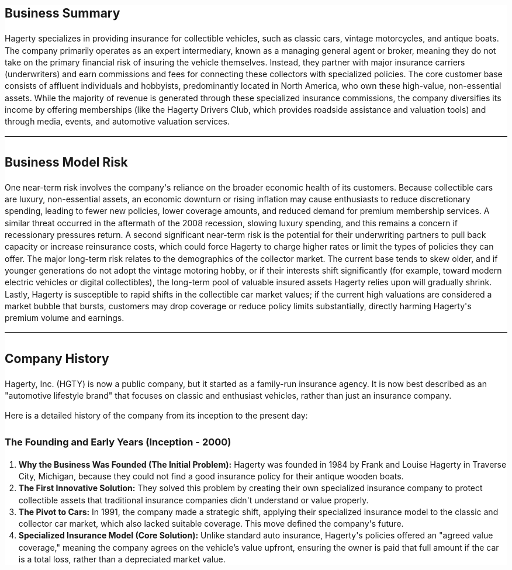 ## Business Summary

Hagerty specializes in providing insurance for collectible vehicles, such as classic cars, vintage motorcycles, and antique boats. The company primarily operates as an expert intermediary, known as a managing general agent or broker, meaning they do not take on the primary financial risk of insuring the vehicle themselves. Instead, they partner with major insurance carriers (underwriters) and earn commissions and fees for connecting these collectors with specialized policies. The core customer base consists of affluent individuals and hobbyists, predominantly located in North America, who own these high-value, non-essential assets. While the majority of revenue is generated through these specialized insurance commissions, the company diversifies its income by offering memberships (like the Hagerty Drivers Club, which provides roadside assistance and valuation tools) and through media, events, and automotive valuation services.

---

## Business Model Risk

One near-term risk involves the company's reliance on the broader economic health of its customers. Because collectible cars are luxury, non-essential assets, an economic downturn or rising inflation may cause enthusiasts to reduce discretionary spending, leading to fewer new policies, lower coverage amounts, and reduced demand for premium membership services. A similar threat occurred in the aftermath of the 2008 recession, slowing luxury spending, and this remains a concern if recessionary pressures return. A second significant near-term risk is the potential for their underwriting partners to pull back capacity or increase reinsurance costs, which could force Hagerty to charge higher rates or limit the types of policies they can offer. The major long-term risk relates to the demographics of the collector market. The current base tends to skew older, and if younger generations do not adopt the vintage motoring hobby, or if their interests shift significantly (for example, toward modern electric vehicles or digital collectibles), the long-term pool of valuable insured assets Hagerty relies upon will gradually shrink. Lastly, Hagerty is susceptible to rapid shifts in the collectible car market values; if the current high valuations are considered a market bubble that bursts, customers may drop coverage or reduce policy limits substantially, directly harming Hagerty's premium volume and earnings.

---

## Company History

Hagerty, Inc. (HGTY) is now a public company, but it started as a family-run insurance agency. It is now best described as an "automotive lifestyle brand" that focuses on classic and enthusiast vehicles, rather than just an insurance company.

Here is a detailed history of the company from its inception to the present day:

### **The Founding and Early Years (Inception - 2000)**

1.  **Why the Business Was Founded (The Initial Problem):** Hagerty was founded in 1984 by Frank and Louise Hagerty in Traverse City, Michigan, because they could not find a good insurance policy for their antique wooden boats.
2.  **The First Innovative Solution:** They solved this problem by creating their own specialized insurance company to protect collectible assets that traditional insurance companies didn't understand or value properly.
3.  **The Pivot to Cars:** In 1991, the company made a strategic shift, applying their specialized insurance model to the classic and collector car market, which also lacked suitable coverage. This move defined the company's future.
4.  **Specialized Insurance Model (Core Solution):** Unlike standard auto insurance, Hagerty's policies offered an "agreed value coverage," meaning the company agrees on the vehicle’s value upfront, ensuring the owner is paid that full amount if the car is a total loss, rather than a depreciated market value.
